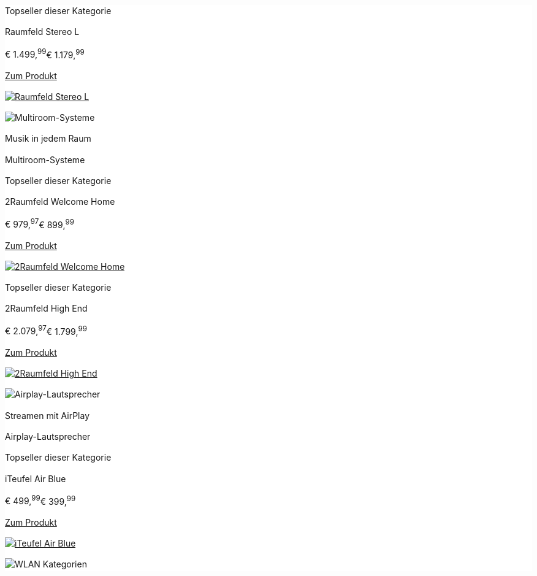 Topseller dieser Kategorie

Raumfeld Stereo L

<span class="flyout_container__price--base">€ 1.499,<sup>99</sup></span>€ 1.179,<sup>99</sup>

<a href="https://www.teufel.de/wlan/raumfeld-stereo-l-p9537.html" class="flyout_container__button_product button-default-icon-right" title="Raumfeld Stereo L">Zum Produkt</a>

<a href="https://www.teufel.de/wlan/raumfeld-stereo-l-p9537.html" class="product"><img src="https://d23rycayl5lni3.cloudfront.net/public/teufel/blind/460x460.gif" title="Raumfeld Stereo L" alt="Raumfeld Stereo L" class="flyout_container__img flyout_container__img--product lazyload" /></a>

[](https://www.teufel.de/wlan/multiroom-systeme.html)
<img src="https://d24p66wtav075e.cloudfront.net/public/teufel/blind/1024x460.gif" title="Multiroom-Systeme" alt="Multiroom-Systeme" class="flyout_container__img flyout_container__img--category lazyload" />

Musik in jedem Raum

Multiroom-Systeme

Topseller dieser Kategorie

2Raumfeld Welcome Home

<span class="flyout_container__price--base">€ 979,<sup>97</sup></span>€ 899,<sup>99</sup>

<a href="https://www.teufel.de/wlan/2raumfeld-welcome-home-p14957.html" class="flyout_container__button_product button-default-icon-right" title="2Raumfeld Welcome Home">Zum Produkt</a>

<a href="https://www.teufel.de/wlan/2raumfeld-welcome-home-p14957.html" class="product"><img src="https://d23rycayl5lni3.cloudfront.net/public/teufel/blind/460x460.gif" title="2Raumfeld Welcome Home" alt="2Raumfeld Welcome Home" class="flyout_container__img flyout_container__img--product lazyload" /></a>

Topseller dieser Kategorie

2Raumfeld High End

<span class="flyout_container__price--base">€ 2.079,<sup>97</sup></span>€ 1.799,<sup>99</sup>

<a href="https://www.teufel.de/wlan/2raumfeld-high-end-p15201.html" class="flyout_container__button_product button-default-icon-right" title="2Raumfeld High End">Zum Produkt</a>

<a href="https://www.teufel.de/wlan/2raumfeld-high-end-p15201.html" class="product"><img src="https://d23rycayl5lni3.cloudfront.net/public/teufel/blind/460x460.gif" title="2Raumfeld High End" alt="2Raumfeld High End" class="flyout_container__img flyout_container__img--product lazyload" /></a>

[](https://www.teufel.de/wlan/airplay-lautsprecher.html)
<img src="https://d24p66wtav075e.cloudfront.net/public/teufel/blind/1024x460.gif" title="Airplay-Lautsprecher" alt="Airplay-Lautsprecher" class="flyout_container__img flyout_container__img--category lazyload" />

Streamen mit AirPlay

Airplay-Lautsprecher

Topseller dieser Kategorie

iTeufel Air Blue

<span class="flyout_container__price--base">€ 499,<sup>99</sup></span>€ 399,<sup>99</sup>

<a href="https://www.teufel.de/wlan/iteufel-air-blue-p14401.html" class="flyout_container__button_product button-default-icon-right" title="iTeufel Air Blue">Zum Produkt</a>

<a href="https://www.teufel.de/wlan/iteufel-air-blue-p14401.html" class="product"><img src="https://d23rycayl5lni3.cloudfront.net/public/teufel/blind/460x460.gif" title="iTeufel Air Blue" alt="iTeufel Air Blue" class="flyout_container__img flyout_container__img--product lazyload" /></a>

[](https://www.teufel.de/wlan.html)
<img src="https://d24p66wtav075e.cloudfront.net/public/teufel/blind/1024x460.gif" title="WLAN Kategorien" alt="WLAN Kategorien" class="flyout_container__img flyout_container__img--category lazyload" />
